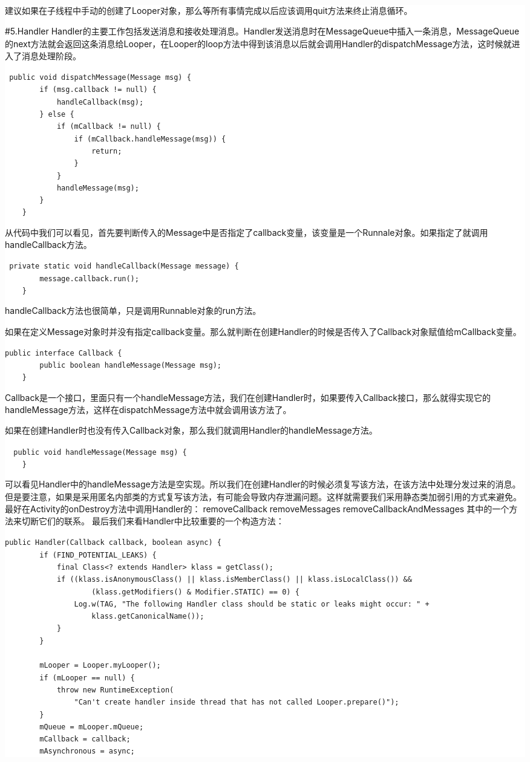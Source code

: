 建议如果在子线程中手动的创建了Looper对象，那么等所有事情完成以后应该调用quit方法来终止消息循环。

#5.Handler
Handler的主要工作包括发送消息和接收处理消息。Handler发送消息时在MessageQueue中插入一条消息，MessageQueue的next方法就会返回这条消息给Looper，在Looper的loop方法中得到该消息以后就会调用Handler的dispatchMessage方法，这时候就进入了消息处理阶段。
```
 public void dispatchMessage(Message msg) {
        if (msg.callback != null) {
            handleCallback(msg);
        } else {
            if (mCallback != null) {
                if (mCallback.handleMessage(msg)) {
                    return;
                }
            }
            handleMessage(msg);
        }
    }
```
从代码中我们可以看见，首先要判断传入的Message中是否指定了callback变量，该变量是一个Runnale对象。如果指定了就调用handleCallback方法。
```
 private static void handleCallback(Message message) {
        message.callback.run();
    }
```
handleCallback方法也很简单，只是调用Runnable对象的run方法。

如果在定义Message对象时并没有指定callback变量。那么就判断在创建Handler的时候是否传入了Callback对象赋值给mCallback变量。
```
public interface Callback {
        public boolean handleMessage(Message msg);
    }
```
Callback是一个接口，里面只有一个handleMessage方法，我们在创建Handler时，如果要传入Callback接口，那么就得实现它的handleMessage方法，这样在dispatchMessage方法中就会调用该方法了。 

如果在创建Handler时也没有传入Callback对象，那么我们就调用Handler的handleMessage方法。
```
  public void handleMessage(Message msg) {
    }
```
可以看见Handler中的handleMessage方法是空实现。所以我们在创建Handler的时候必须复写该方法，在该方法中处理分发过来的消息。但是要注意，如果是采用匿名内部类的方式复写该方法，有可能会导致内存泄漏问题。这样就需要我们采用静态类加弱引用的方式来避免。最好在Activity的onDestroy方法中调用Handler的：
removeCallback
removeMessages
removeCallbackAndMessages
其中的一个方法来切断它们的联系。
最后我们来看Handler中比较重要的一个构造方法：
```
public Handler(Callback callback, boolean async) {
        if (FIND_POTENTIAL_LEAKS) {
            final Class<? extends Handler> klass = getClass();
            if ((klass.isAnonymousClass() || klass.isMemberClass() || klass.isLocalClass()) &&
                    (klass.getModifiers() & Modifier.STATIC) == 0) {
                Log.w(TAG, "The following Handler class should be static or leaks might occur: " +
                    klass.getCanonicalName());
            }
        }

        mLooper = Looper.myLooper();
        if (mLooper == null) {
            throw new RuntimeException(
                "Can't create handler inside thread that has not called Looper.prepare()");
        }
        mQueue = mLooper.mQueue;
        mCallback = callback;
        mAsynchronous = async;
```